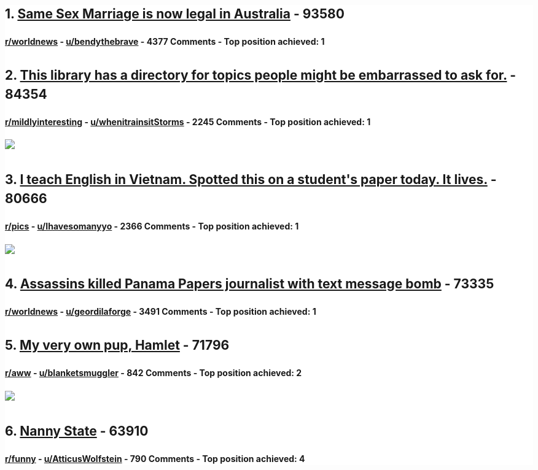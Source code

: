 ## 1. [Same Sex Marriage is now legal in Australia](http://reddit.com/r/worldnews/comments/7i4o84/same_sex_marriage_is_now_legal_in_australia/) - 93580
#### [r/worldnews](http://reddit.com/r/worldnews) - [u/bendythebrave](http://reddit.com/u/bendythebrave) - 4377 Comments - Top position achieved: 1

## 2. [This library has a directory for topics people might be embarrassed to ask for.](http://reddit.com/r/mildlyinteresting/comments/7i6twg/this_library_has_a_directory_for_topics_people/) - 84354
#### [r/mildlyinteresting](http://reddit.com/r/mildlyinteresting) - [u/whenitrainsitStorms](http://reddit.com/u/whenitrainsitStorms) - 2245 Comments - Top position achieved: 1

<a href="https://i.redd.it/d4owjqz7hi201.jpg"><img src="https://b.thumbs.redditmedia.com/CyrlyMSD2voFc-lRDdMXy-MWZlU8Mff21ef40KEzM3g.jpg"></img></a>

## 3. [I teach English in Vietnam. Spotted this on a student's paper today. It lives.](http://reddit.com/r/pics/comments/7i79cd/i_teach_english_in_vietnam_spotted_this_on_a/) - 80666
#### [r/pics](http://reddit.com/r/pics) - [u/Ihavesomanyyo](http://reddit.com/u/Ihavesomanyyo) - 2366 Comments - Top position achieved: 1

<a href="https://i.imgur.com/hNnb1Oe.jpg"><img src="https://b.thumbs.redditmedia.com/b3HxvnabRksW2uh1_SDvmC7r2FgVo6QvQchkbYwrb1o.jpg"></img></a>

## 4. [Assassins killed Panama Papers journalist with text message bomb](http://reddit.com/r/worldnews/comments/7i8eqt/assassins_killed_panama_papers_journalist_with/) - 73335
#### [r/worldnews](http://reddit.com/r/worldnews) - [u/geordilaforge](http://reddit.com/u/geordilaforge) - 3491 Comments - Top position achieved: 1

## 5. [My very own pup, Hamlet](http://reddit.com/r/aww/comments/7i80oy/my_very_own_pup_hamlet/) - 71796
#### [r/aww](http://reddit.com/r/aww) - [u/blanketsmuggler](http://reddit.com/u/blanketsmuggler) - 842 Comments - Top position achieved: 2

<a href="https://i.redd.it/aw8hp5a3bj201.jpg"><img src="https://b.thumbs.redditmedia.com/PBa3sdNHo_2sBaQz37GyLZzUm8x_CbhARmkjVeEknzo.jpg"></img></a>

## 6. [Nanny State](http://reddit.com/r/funny/comments/7i7cm5/nanny_state/) - 63910
#### [r/funny](http://reddit.com/r/funny) - [u/AtticusWolfstein](http://reddit.com/u/AtticusWolfstein) - 790 Comments - Top position achieved: 4
